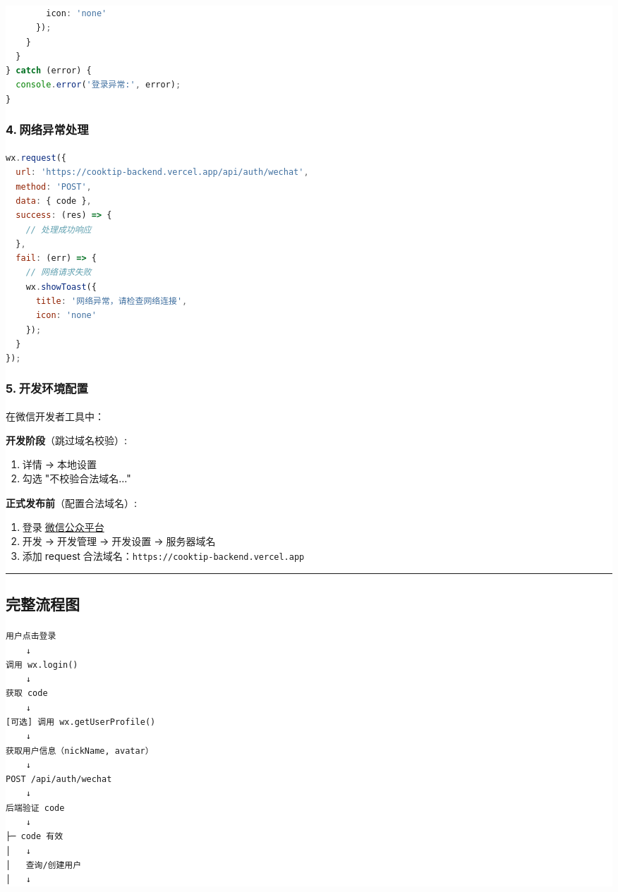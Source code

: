 ```javascript
        icon: 'none'
      });
    }
  }
} catch (error) {
  console.error('登录异常:', error);
}
```

### 4. 网络异常处理

```javascript
wx.request({
  url: 'https://cooktip-backend.vercel.app/api/auth/wechat',
  method: 'POST',
  data: { code },
  success: (res) => {
    // 处理成功响应
  },
  fail: (err) => {
    // 网络请求失败
    wx.showToast({
      title: '网络异常，请检查网络连接',
      icon: 'none'
    });
  }
});
```

### 5. 开发环境配置

在微信开发者工具中：

**开发阶段**（跳过域名校验）:
1. 详情 → 本地设置
2. 勾选 "不校验合法域名..."

**正式发布前**（配置合法域名）:
1. 登录 [微信公众平台](https://mp.weixin.qq.com/)
2. 开发 → 开发管理 → 开发设置 → 服务器域名
3. 添加 request 合法域名：`https://cooktip-backend.vercel.app`

---

## 完整流程图

```
用户点击登录
    ↓
调用 wx.login()
    ↓
获取 code
    ↓
[可选] 调用 wx.getUserProfile()
    ↓
获取用户信息（nickName, avatar）
    ↓
POST /api/auth/wechat
    ↓
后端验证 code
    ↓
├─ code 有效
│   ↓
│   查询/创建用户
│   ↓
```